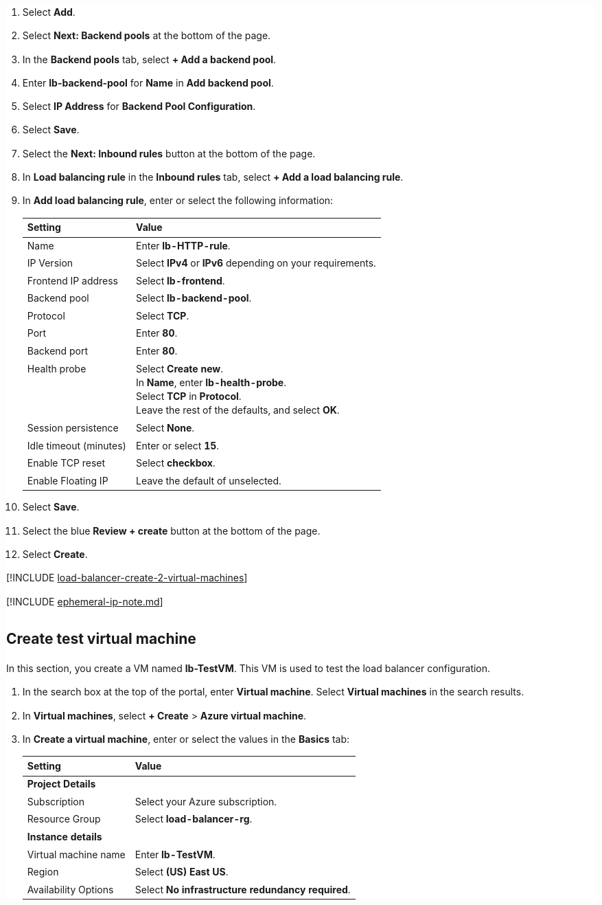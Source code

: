 1. Select **Add**.
1. Select **Next: Backend pools** at the bottom of the page.
1. In the **Backend pools** tab, select **+ Add a backend pool**.
1. Enter **lb-backend-pool** for **Name** in **Add backend pool**.
1. Select **IP Address** for **Backend Pool Configuration**.
1. Select **Save**.
1. Select the **Next: Inbound rules** button at the bottom of the page.
1. In **Load balancing rule** in the **Inbound rules** tab, select **+ Add a load balancing rule**.
1. In **Add load balancing rule**, enter or select the following information:

    | **Setting** | **Value** |
    | ----------- | --------- |
    | Name | Enter **lb-HTTP-rule**. |
    | IP Version | Select **IPv4** or **IPv6** depending on your requirements. |
    | Frontend IP address | Select **lb-frontend**. |
    | Backend pool | Select **lb-backend-pool**. |
    | Protocol | Select **TCP**. |
    | Port | Enter **80**. |
    | Backend port | Enter **80**. |
    | Health probe | Select **Create new**. </br> In **Name**, enter **lb-health-probe**. </br> Select **TCP** in **Protocol**. </br> Leave the rest of the defaults, and select **OK**. |
    | Session persistence | Select **None**. |
    | Idle timeout (minutes) | Enter or select **15**. |
    | Enable TCP reset | Select **checkbox**. |
    | Enable Floating IP | Leave the default of unselected. |

1. Select **Save**.
1. Select the blue **Review + create** button at the bottom of the page.
1. Select **Create**.

[!INCLUDE [load-balancer-create-2-virtual-machines](../../includes/load-balancer-create-2-virtual-machines.md)]

[!INCLUDE [ephemeral-ip-note.md](../../includes/ephemeral-ip-note.md)]

## Create test virtual machine

In this section, you create a VM named **lb-TestVM**.  This VM is used to test the load balancer configuration.

1. In the search box at the top of the portal, enter **Virtual machine**. Select **Virtual machines** in the search results.
1. In **Virtual machines**, select **+ Create** > **Azure virtual machine**. 
1. In **Create a virtual machine**, enter or select the values in the **Basics** tab:

    | Setting | Value                                        |
    |----------------------- | ---------------------------------- |
    | **Project Details** |  |
    | Subscription | Select your Azure subscription. |
    | Resource Group | Select **load-balancer-rg**. |
    | **Instance details** |  |
    | Virtual machine name | Enter **lb-TestVM**. |
    | Region | Select **(US) East US**. |
    | Availability Options | Select **No infrastructure redundancy required**. |